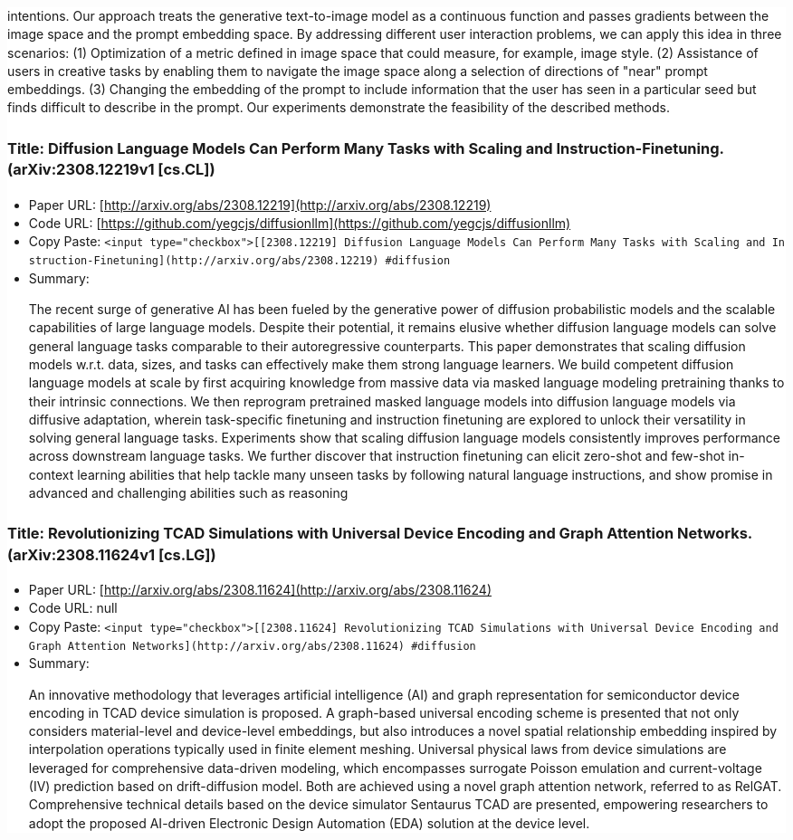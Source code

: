 intentions. Our approach treats the generative text-to-image model as a
continuous function and passes gradients between the image space and the prompt
embedding space. By addressing different user interaction problems, we can
apply this idea in three scenarios: (1) Optimization of a metric defined in
image space that could measure, for example, image style. (2) Assistance of
users in creative tasks by enabling them to navigate the image space along a
selection of directions of "near" prompt embeddings. (3) Changing the embedding
of the prompt to include information that the user has seen in a particular
seed but finds difficult to describe in the prompt. Our experiments demonstrate
the feasibility of the described methods.
</p>

### Title: Diffusion Language Models Can Perform Many Tasks with Scaling and Instruction-Finetuning. (arXiv:2308.12219v1 [cs.CL])
* Paper URL: [http://arxiv.org/abs/2308.12219](http://arxiv.org/abs/2308.12219)
* Code URL: [https://github.com/yegcjs/diffusionllm](https://github.com/yegcjs/diffusionllm)
* Copy Paste: `<input type="checkbox">[[2308.12219] Diffusion Language Models Can Perform Many Tasks with Scaling and Instruction-Finetuning](http://arxiv.org/abs/2308.12219) #diffusion`
* Summary: <p>The recent surge of generative AI has been fueled by the generative power of
diffusion probabilistic models and the scalable capabilities of large language
models. Despite their potential, it remains elusive whether diffusion language
models can solve general language tasks comparable to their autoregressive
counterparts. This paper demonstrates that scaling diffusion models w.r.t.
data, sizes, and tasks can effectively make them strong language learners. We
build competent diffusion language models at scale by first acquiring knowledge
from massive data via masked language modeling pretraining thanks to their
intrinsic connections. We then reprogram pretrained masked language models into
diffusion language models via diffusive adaptation, wherein task-specific
finetuning and instruction finetuning are explored to unlock their versatility
in solving general language tasks. Experiments show that scaling diffusion
language models consistently improves performance across downstream language
tasks. We further discover that instruction finetuning can elicit zero-shot and
few-shot in-context learning abilities that help tackle many unseen tasks by
following natural language instructions, and show promise in advanced and
challenging abilities such as reasoning
</p>

### Title: Revolutionizing TCAD Simulations with Universal Device Encoding and Graph Attention Networks. (arXiv:2308.11624v1 [cs.LG])
* Paper URL: [http://arxiv.org/abs/2308.11624](http://arxiv.org/abs/2308.11624)
* Code URL: null
* Copy Paste: `<input type="checkbox">[[2308.11624] Revolutionizing TCAD Simulations with Universal Device Encoding and Graph Attention Networks](http://arxiv.org/abs/2308.11624) #diffusion`
* Summary: <p>An innovative methodology that leverages artificial intelligence (AI) and
graph representation for semiconductor device encoding in TCAD device
simulation is proposed. A graph-based universal encoding scheme is presented
that not only considers material-level and device-level embeddings, but also
introduces a novel spatial relationship embedding inspired by interpolation
operations typically used in finite element meshing. Universal physical laws
from device simulations are leveraged for comprehensive data-driven modeling,
which encompasses surrogate Poisson emulation and current-voltage (IV)
prediction based on drift-diffusion model. Both are achieved using a novel
graph attention network, referred to as RelGAT. Comprehensive technical details
based on the device simulator Sentaurus TCAD are presented, empowering
researchers to adopt the proposed AI-driven Electronic Design Automation (EDA)
solution at the device level.
</p>

